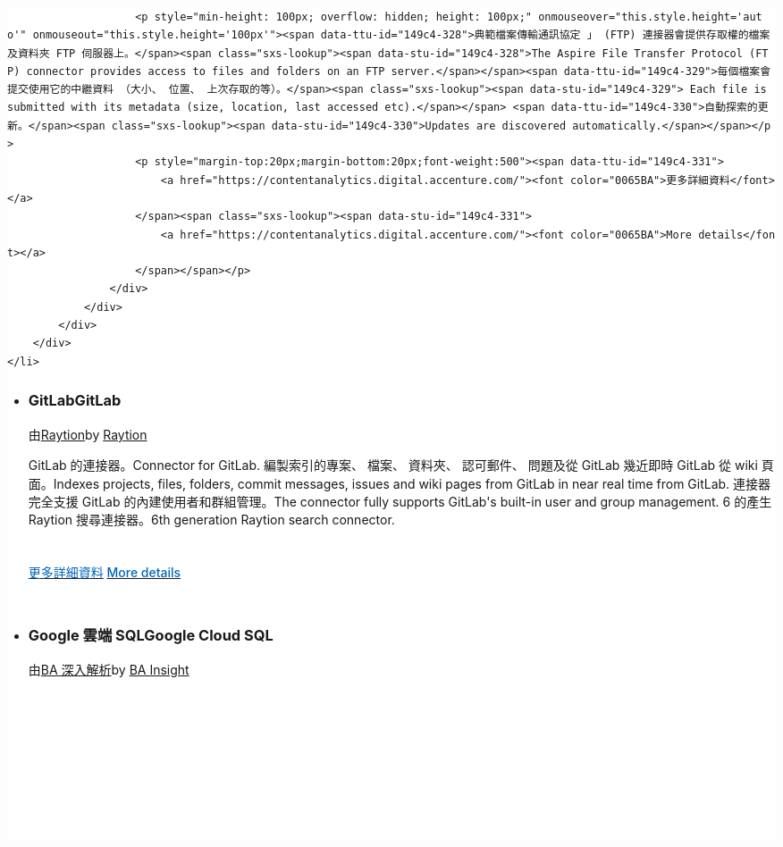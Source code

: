                         <p style="min-height: 100px; overflow: hidden; height: 100px;" onmouseover="this.style.height='auto'" onmouseout="this.style.height='100px'"><span data-ttu-id="149c4-328">典範檔案傳輸通訊協定 」 (FTP) 連接器會提供存取權的檔案及資料夾 FTP 伺服器上。</span><span class="sxs-lookup"><span data-stu-id="149c4-328">The Aspire File Transfer Protocol (FTP) connector provides access to files and folders on an FTP server.</span></span><span data-ttu-id="149c4-329">每個檔案會提交使用它的中繼資料 （大小、 位置、 上次存取的等）。</span><span class="sxs-lookup"><span data-stu-id="149c4-329"> Each file is submitted with its metadata (size, location, last accessed etc).</span></span> <span data-ttu-id="149c4-330">自動探索的更新。</span><span class="sxs-lookup"><span data-stu-id="149c4-330">Updates are discovered automatically.</span></span></p>
                        <p style="margin-top:20px;margin-bottom:20px;font-weight:500"><span data-ttu-id="149c4-331">
                            <a href="https://contentanalytics.digital.accenture.com/"><font color="0065BA">更多詳細資料</font></a>
                        </span><span class="sxs-lookup"><span data-stu-id="149c4-331">
                            <a href="https://contentanalytics.digital.accenture.com/"><font color="0065BA">More details</font></a>
                        </span></span></p>
                    </div>
                </div>
            </div>
        </div>
    </li>
</ul>

<ul class="panelContent cardsZ">
    <li>
        <div class="cardSize">
            <div class="cardPadding">
                <div class="card" style="min-height:240px;">
                    <div class="cardText">
                       <h3><span data-ttu-id="149c4-332">GitLab</span><span class="sxs-lookup"><span data-stu-id="149c4-332">GitLab</span></span></h3>
                        <p><span data-ttu-id="149c4-333">由<a href="https://www.raytion.com">Raytion</a></span><span class="sxs-lookup"><span data-stu-id="149c4-333">by <a href="https://www.raytion.com">Raytion</a></span></span></p>
                        <p style="min-height: 100px; overflow: hidden; height: 100px;" onmouseover="this.style.height='auto'" onmouseout="this.style.height='100px'"><span data-ttu-id="149c4-334">GitLab 的連接器。</span><span class="sxs-lookup"><span data-stu-id="149c4-334">Connector for GitLab.</span></span> <span data-ttu-id="149c4-335">編製索引的專案、 檔案、 資料夾、 認可郵件、 問題及從 GitLab 幾近即時 GitLab 從 wiki 頁面。</span><span class="sxs-lookup"><span data-stu-id="149c4-335">Indexes projects, files, folders, commit messages, issues and wiki pages from GitLab in near real time from GitLab.</span></span> <span data-ttu-id="149c4-336">連接器完全支援 GitLab 的內建使用者和群組管理。</span><span class="sxs-lookup"><span data-stu-id="149c4-336">The connector fully supports GitLab's built-in user and group management.</span></span> <span data-ttu-id="149c4-337">6 的產生 Raytion 搜尋連接器。</span><span class="sxs-lookup"><span data-stu-id="149c4-337">6th generation Raytion search connector.</span></span></p>
                        <p style="margin-top:20px;margin-bottom:20px;font-weight:500"><span data-ttu-id="149c4-338">
                            <a href="https://www.raytion.com/products/enterprise-search-connectors"><font color="0065BA">更多詳細資料</font></a>
                        </span><span class="sxs-lookup"><span data-stu-id="149c4-338">
                            <a href="https://www.raytion.com/products/enterprise-search-connectors"><font color="0065BA">More details</font></a>
                        </span></span></p>
                    </div>
                </div>
            </div>
        </div>
    </li>
    <li>
        <div class="cardSize">
            <div class="cardPadding">
                <div class="card" style="min-height:240px;">
                    <div class="cardText">
                        <h3><span data-ttu-id="149c4-339">Google 雲端 SQL</span><span class="sxs-lookup"><span data-stu-id="149c4-339">Google Cloud SQL</span></span></h3>
                        <p><span data-ttu-id="149c4-340">由<a href="https://www.bainsight.com">BA 深入解析</a></span><span class="sxs-lookup"><span data-stu-id="149c4-340">by <a href="https://www.bainsight.com">BA Insight</a></span></span></p>
